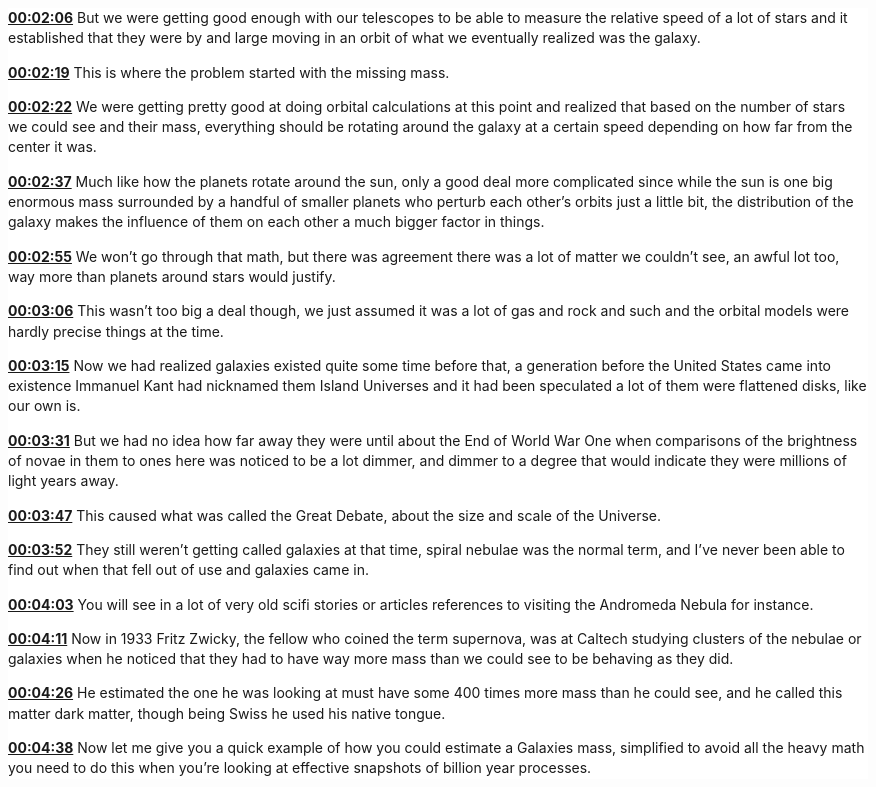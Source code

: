 **[00:02:06](https://youtube.com/watch?v=IhG1kHbRppY&t=00h02m06s)**  But we were getting good enough with our telescopes to be able to measure the relative speed of a lot of stars and it established that they were by and large moving in an orbit of what we eventually realized was the galaxy. 

**[00:02:19](https://youtube.com/watch?v=IhG1kHbRppY&t=00h02m19s)**  This is where the problem started with the missing mass. 

**[00:02:22](https://youtube.com/watch?v=IhG1kHbRppY&t=00h02m22s)**  We were getting pretty good at doing orbital calculations at this point and realized that based on the number of stars we could see and their mass, everything should be rotating around the galaxy at a certain speed depending on how far from the center it was. 

**[00:02:37](https://youtube.com/watch?v=IhG1kHbRppY&t=00h02m37s)**  Much like how the planets rotate around the sun, only a good deal more complicated since while the sun is one big enormous mass surrounded by a handful of smaller planets who perturb each other’s orbits just a little bit, the distribution of the galaxy makes the influence of them on each other a much bigger factor in things. 

**[00:02:55](https://youtube.com/watch?v=IhG1kHbRppY&t=00h02m55s)**  We won’t go through that math, but there was agreement there was a lot of matter we couldn’t see, an awful lot too, way more than planets around stars would justify. 

**[00:03:06](https://youtube.com/watch?v=IhG1kHbRppY&t=00h03m06s)**  This wasn’t too big a deal though, we just assumed it was a lot of gas and rock and such and the orbital models were hardly precise things at the time. 

**[00:03:15](https://youtube.com/watch?v=IhG1kHbRppY&t=00h03m15s)**  Now we had realized galaxies existed quite some time before that, a generation before the United States came into existence Immanuel Kant had nicknamed them Island Universes and it had been speculated a lot of them were flattened disks, like our own is. 

**[00:03:31](https://youtube.com/watch?v=IhG1kHbRppY&t=00h03m31s)**  But we had no idea how far away they were until about the End of World War One when comparisons of the brightness of novae in them to ones here was noticed to be a lot dimmer, and dimmer to a degree that would indicate they were millions of light years away. 

**[00:03:47](https://youtube.com/watch?v=IhG1kHbRppY&t=00h03m47s)**  This caused what was called the Great Debate, about the size and scale of the Universe. 

**[00:03:52](https://youtube.com/watch?v=IhG1kHbRppY&t=00h03m52s)**  They still weren’t getting called galaxies at that time, spiral nebulae was the normal term, and I’ve never been able to find out when that fell out of use and galaxies came in. 

**[00:04:03](https://youtube.com/watch?v=IhG1kHbRppY&t=00h04m03s)**  You will see in a lot of very old scifi stories or articles references to visiting the Andromeda Nebula for instance. 

**[00:04:11](https://youtube.com/watch?v=IhG1kHbRppY&t=00h04m11s)**  Now in 1933 Fritz Zwicky, the fellow who coined the term supernova, was at Caltech studying clusters of the nebulae or galaxies when he noticed that they had to have way more mass than we could see to be behaving as they did. 

**[00:04:26](https://youtube.com/watch?v=IhG1kHbRppY&t=00h04m26s)**  He estimated the one he was looking at must have some 400 times more mass than he could see, and he called this matter dark matter, though being Swiss he used his native tongue. 

**[00:04:38](https://youtube.com/watch?v=IhG1kHbRppY&t=00h04m38s)**  Now let me give you a quick example of how you could estimate a Galaxies mass, simplified to avoid all the heavy math you need to do this when you’re looking at effective snapshots of billion year processes. 
